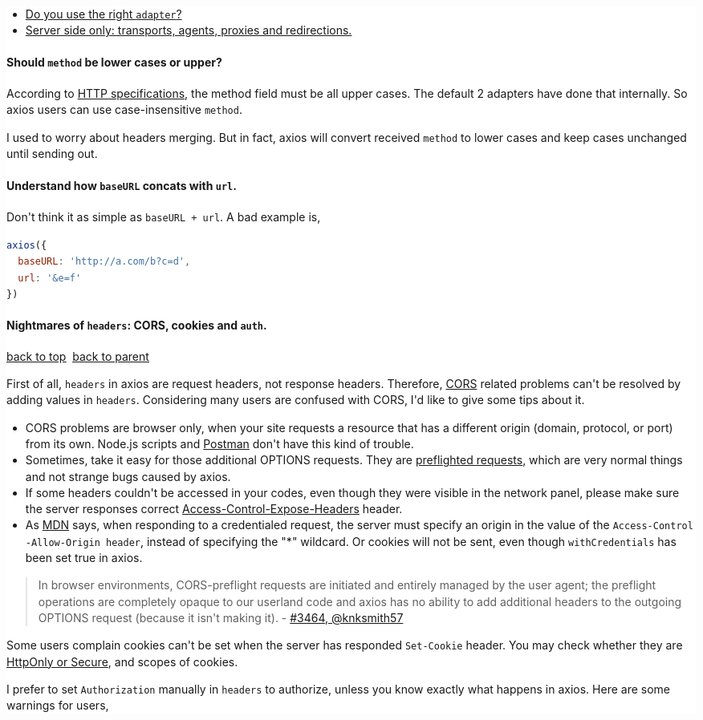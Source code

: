 - [Do you use the right `adapter`?](#do-you-use-the-right-adapter)
- [Server side only: transports, agents, proxies and redirections.](#server-side-only-transports-agents-proxies-and-redirections)

#### Should `method` be lower cases or upper?

According to [HTTP specifications](https://developer.mozilla.org/en-US/docs/Web/HTTP/Methods), the method field must be all upper cases. The default 2 adapters have done that internally. So axios users can use case-insensitive `method`.

I used to worry about headers merging. But in fact, axios will convert received `method` to lower cases and keep cases unchanged until sending out.

#### Understand how `baseURL` concats with `url`.

Don't think it as simple as `baseURL + url`. A bad example is,

```js
axios({
  baseURL: 'http://a.com/b?c=d',
  url: '&e=f'
})
```

#### Nightmares of `headers`: CORS, cookies and `auth`.
[<ins>back to top</ins>](#you-dont-know-axios)&nbsp;&nbsp;[<ins>back to parent</ins>](#quick-links)

First of all, `headers` in axios are request headers, not response headers. Therefore, [CORS][mdn-cors] related problems can't be resolved by adding values in `headers`. Considering many users are confused with CORS, I'd like to give some tips about it.

- CORS problems are browser only, when your site requests a resource that has a different origin (domain, protocol, or port) from its own. Node.js scripts and [Postman][postman] don't have this kind of trouble.
- Sometimes, take it easy for those additional OPTIONS requests. They are [preflighted requests](https://developer.mozilla.org/en-US/docs/Web/HTTP/CORS#Preflighted_requests), which are very normal things and not strange bugs caused by axios.
- If some headers couldn't be accessed in your codes, even though they were visible in the network panel, please make sure the server responses correct [Access-Control-Expose-Headers](https://developer.mozilla.org/en-US/docs/Web/HTTP/CORS#Access-Control-Expose-Headers) header.
- As [MDN](https://developer.mozilla.org/en-US/docs/Web/HTTP/CORS#Credentialed_requests_and_wildcards) says, when responding to a credentialed request, the server must specify an origin in the value of the `Access-Control-Allow-Origin header`, instead of specifying the "*" wildcard. Or cookies will not be sent, even though `withCredentials` has been set true in axios.

> In browser environments, CORS-preflight requests are initiated and entirely managed by the user agent; the preflight operations are completely opaque to our userland code and axios has no ability to add additional headers to the outgoing OPTIONS request (because it isn't making it). - [#3464, @knksmith57](https://github.com/axios/axios/issues/3464#issuecomment-949978559)

Some users complain cookies can't be set when the server has responded `Set-Cookie` header. You may check whether they are [HttpOnly or Secure](https://developer.mozilla.org/en-US/docs/Web/HTTP/Cookies#Secure_and_HttpOnly_cookies), and scopes of cookies.

I prefer to set `Authorization` manually in `headers` to authorize, unless you know exactly what happens in axios. Here are some warnings for users,


[axios]: https://github.com/axios/axios
[fetch-api]: https://developer.mozilla.org/en-US/docs/Web/API/Fetch_API
[follow-redirects]: https://github.com/follow-redirects/follow-redirects
[request-method-aliases]: https://github.com/axios/axios#request-method-aliases
[mdn-content-type]: https://developer.mozilla.org/en-US/docs/Web/HTTP/Headers/Content-Type
[mdn-cors]: https://developer.mozilla.org/en-US/docs/Web/HTTP/CORS
[mdn-xhr]: https://developer.mozilla.org/en-US/docs/Web/API/XMLHttpRequest
[oop]: https://en.wikipedia.org/wiki/Object-oriented_programming
[postman]: https://www.postman.com/